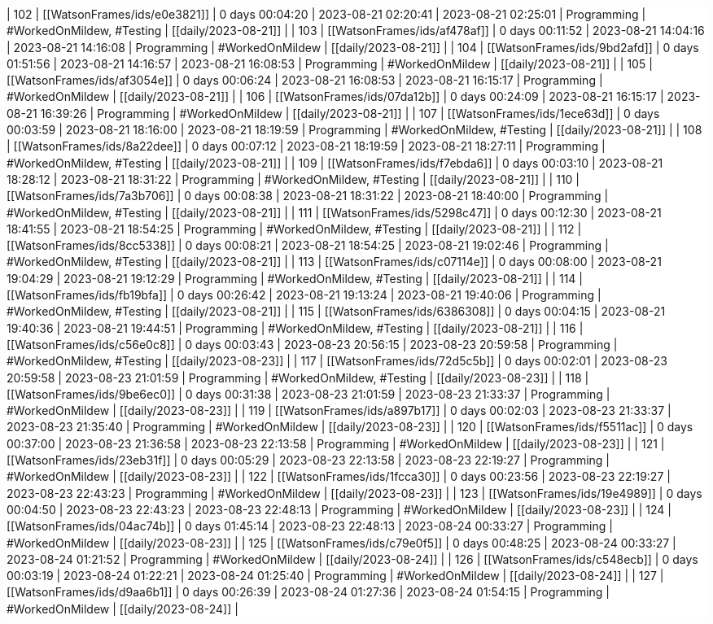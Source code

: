 | 102 | [[WatsonFrames/ids/e0e3821]] | 0 days 00:04:20  | 2023-08-21 02:20:41 | 2023-08-21 02:25:01 | Programming                 | #WorkedOnMildew, #Testing                                           | [[daily/2023-08-21]] |
| 103 | [[WatsonFrames/ids/af478af]] | 0 days 00:11:52  | 2023-08-21 14:04:16 | 2023-08-21 14:16:08 | Programming                 | #WorkedOnMildew                                                     | [[daily/2023-08-21]] |
| 104 | [[WatsonFrames/ids/9bd2afd]] | 0 days 01:51:56  | 2023-08-21 14:16:57 | 2023-08-21 16:08:53 | Programming                 | #WorkedOnMildew                                                     | [[daily/2023-08-21]] |
| 105 | [[WatsonFrames/ids/af3054e]] | 0 days 00:06:24  | 2023-08-21 16:08:53 | 2023-08-21 16:15:17 | Programming                 | #WorkedOnMildew                                                     | [[daily/2023-08-21]] |
| 106 | [[WatsonFrames/ids/07da12b]] | 0 days 00:24:09  | 2023-08-21 16:15:17 | 2023-08-21 16:39:26 | Programming                 | #WorkedOnMildew                                                     | [[daily/2023-08-21]] |
| 107 | [[WatsonFrames/ids/1ece63d]] | 0 days 00:03:59  | 2023-08-21 18:16:00 | 2023-08-21 18:19:59 | Programming                 | #WorkedOnMildew, #Testing                                           | [[daily/2023-08-21]] |
| 108 | [[WatsonFrames/ids/8a22dee]] | 0 days 00:07:12  | 2023-08-21 18:19:59 | 2023-08-21 18:27:11 | Programming                 | #WorkedOnMildew, #Testing                                           | [[daily/2023-08-21]] |
| 109 | [[WatsonFrames/ids/f7ebda6]] | 0 days 00:03:10  | 2023-08-21 18:28:12 | 2023-08-21 18:31:22 | Programming                 | #WorkedOnMildew, #Testing                                           | [[daily/2023-08-21]] |
| 110 | [[WatsonFrames/ids/7a3b706]] | 0 days 00:08:38  | 2023-08-21 18:31:22 | 2023-08-21 18:40:00 | Programming                 | #WorkedOnMildew, #Testing                                           | [[daily/2023-08-21]] |
| 111 | [[WatsonFrames/ids/5298c47]] | 0 days 00:12:30  | 2023-08-21 18:41:55 | 2023-08-21 18:54:25 | Programming                 | #WorkedOnMildew, #Testing                                           | [[daily/2023-08-21]] |
| 112 | [[WatsonFrames/ids/8cc5338]] | 0 days 00:08:21  | 2023-08-21 18:54:25 | 2023-08-21 19:02:46 | Programming                 | #WorkedOnMildew, #Testing                                           | [[daily/2023-08-21]] |
| 113 | [[WatsonFrames/ids/c07114e]] | 0 days 00:08:00  | 2023-08-21 19:04:29 | 2023-08-21 19:12:29 | Programming                 | #WorkedOnMildew, #Testing                                           | [[daily/2023-08-21]] |
| 114 | [[WatsonFrames/ids/fb19bfa]] | 0 days 00:26:42  | 2023-08-21 19:13:24 | 2023-08-21 19:40:06 | Programming                 | #WorkedOnMildew, #Testing                                           | [[daily/2023-08-21]] |
| 115 | [[WatsonFrames/ids/6386308]] | 0 days 00:04:15  | 2023-08-21 19:40:36 | 2023-08-21 19:44:51 | Programming                 | #WorkedOnMildew, #Testing                                           | [[daily/2023-08-21]] |
| 116 | [[WatsonFrames/ids/c56e0c8]] | 0 days 00:03:43  | 2023-08-23 20:56:15 | 2023-08-23 20:59:58 | Programming                 | #WorkedOnMildew, #Testing                                           | [[daily/2023-08-23]] |
| 117 | [[WatsonFrames/ids/72d5c5b]] | 0 days 00:02:01  | 2023-08-23 20:59:58 | 2023-08-23 21:01:59 | Programming                 | #WorkedOnMildew, #Testing                                           | [[daily/2023-08-23]] |
| 118 | [[WatsonFrames/ids/9be6ec0]] | 0 days 00:31:38  | 2023-08-23 21:01:59 | 2023-08-23 21:33:37 | Programming                 | #WorkedOnMildew                                                     | [[daily/2023-08-23]] |
| 119 | [[WatsonFrames/ids/a897b17]] | 0 days 00:02:03  | 2023-08-23 21:33:37 | 2023-08-23 21:35:40 | Programming                 | #WorkedOnMildew                                                     | [[daily/2023-08-23]] |
| 120 | [[WatsonFrames/ids/f5511ac]] | 0 days 00:37:00  | 2023-08-23 21:36:58 | 2023-08-23 22:13:58 | Programming                 | #WorkedOnMildew                                                     | [[daily/2023-08-23]] |
| 121 | [[WatsonFrames/ids/23eb31f]] | 0 days 00:05:29  | 2023-08-23 22:13:58 | 2023-08-23 22:19:27 | Programming                 | #WorkedOnMildew                                                     | [[daily/2023-08-23]] |
| 122 | [[WatsonFrames/ids/1fcca30]] | 0 days 00:23:56  | 2023-08-23 22:19:27 | 2023-08-23 22:43:23 | Programming                 | #WorkedOnMildew                                                     | [[daily/2023-08-23]] |
| 123 | [[WatsonFrames/ids/19e4989]] | 0 days 00:04:50  | 2023-08-23 22:43:23 | 2023-08-23 22:48:13 | Programming                 | #WorkedOnMildew                                                     | [[daily/2023-08-23]] |
| 124 | [[WatsonFrames/ids/04ac74b]] | 0 days 01:45:14  | 2023-08-23 22:48:13 | 2023-08-24 00:33:27 | Programming                 | #WorkedOnMildew                                                     | [[daily/2023-08-23]] |
| 125 | [[WatsonFrames/ids/c79e0f5]] | 0 days 00:48:25  | 2023-08-24 00:33:27 | 2023-08-24 01:21:52 | Programming                 | #WorkedOnMildew                                                     | [[daily/2023-08-24]] |
| 126 | [[WatsonFrames/ids/c548ecb]] | 0 days 00:03:19  | 2023-08-24 01:22:21 | 2023-08-24 01:25:40 | Programming                 | #WorkedOnMildew                                                     | [[daily/2023-08-24]] |
| 127 | [[WatsonFrames/ids/d9aa6b1]] | 0 days 00:26:39  | 2023-08-24 01:27:36 | 2023-08-24 01:54:15 | Programming                 | #WorkedOnMildew                                                     | [[daily/2023-08-24]] |